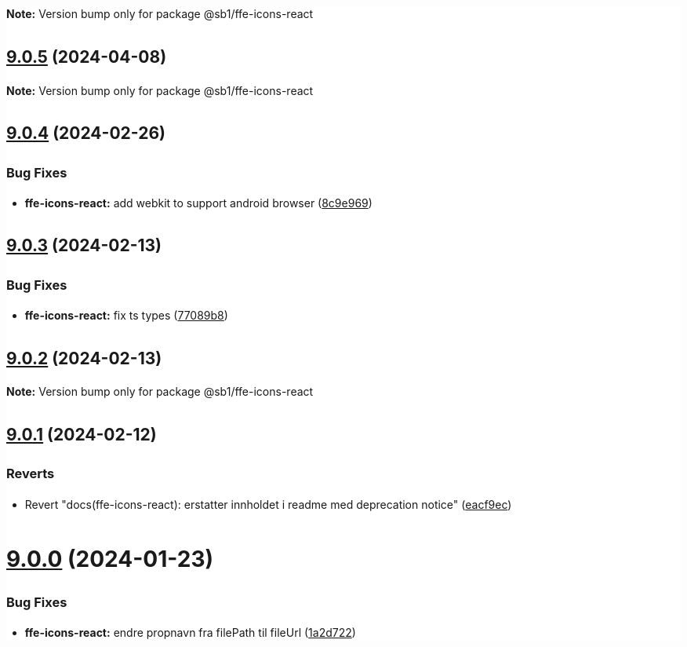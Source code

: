 **Note:** Version bump only for package @sb1/ffe-icons-react

## [9.0.5](https://github.com/SpareBank1/designsystem/compare/@sb1/ffe-icons-react@9.0.4...@sb1/ffe-icons-react@9.0.5) (2024-04-08)

**Note:** Version bump only for package @sb1/ffe-icons-react

## [9.0.4](https://github.com/SpareBank1/designsystem/compare/@sb1/ffe-icons-react@9.0.3...@sb1/ffe-icons-react@9.0.4) (2024-02-26)

### Bug Fixes

-   **ffe-icons-react:** add webkit to support android browser ([8c9e969](https://github.com/SpareBank1/designsystem/commit/8c9e9697874c1075f7cdb60a8add655811a5a106))

## [9.0.3](https://github.com/SpareBank1/designsystem/compare/@sb1/ffe-icons-react@9.0.2...@sb1/ffe-icons-react@9.0.3) (2024-02-13)

### Bug Fixes

-   **ffe-icons-react:** fix ts types ([77089b8](https://github.com/SpareBank1/designsystem/commit/77089b87ed711b95787022ffa62b430e6bc3e7ae))

## [9.0.2](https://github.com/SpareBank1/designsystem/compare/@sb1/ffe-icons-react@9.0.1...@sb1/ffe-icons-react@9.0.2) (2024-02-13)

**Note:** Version bump only for package @sb1/ffe-icons-react

## [9.0.1](https://github.com/SpareBank1/designsystem/compare/@sb1/ffe-icons-react@9.0.0...@sb1/ffe-icons-react@9.0.1) (2024-02-12)

### Reverts

-   Revert "docs(ffe-icons-react): erstatter innholdet i readme med deprecation notice" ([eacf9ec](https://github.com/SpareBank1/designsystem/commit/eacf9ecd6680d4c3cdc83c9c399362a09e2c2636))

# [9.0.0](https://github.com/SpareBank1/designsystem/compare/@sb1/ffe-icons-react@8.0.0...@sb1/ffe-icons-react@9.0.0) (2024-01-23)

### Bug Fixes

-   **ffe-icons-react:** endre propnavn fra filePath til fileUrl ([1a2d722](https://github.com/SpareBank1/designsystem/commit/1a2d722f20f4fc7da77ca0e2ce21afdf1e88955d))
